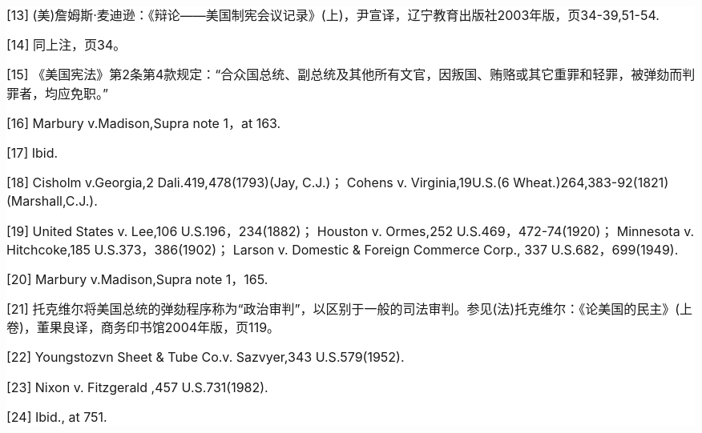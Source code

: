   </span>
</p>
<p>
<span style="font-size: 12pt;">
   [13] (美)詹姆斯·麦迪逊：《辩论——美国制宪会议记录》(上)，尹宣译，辽宁教育出版社2003年版，页34-39,51-54.
  </span>
</p>
<p>
<span style="font-size: 12pt;">
   [14] 同上注，页34。
  </span>
</p>
<p>
<span style="font-size: 12pt;">
   [15] 《美国宪法》第2条第4款规定：“合众国总统、副总统及其他所有文官，因叛国、贿赂或其它重罪和轻罪，被弹劾而判罪者，均应免职。”
  </span>
</p>
<p>
<span style="font-size: 12pt;">
   [16] Marbury v.Madison,Supra note 1，at 163.
  </span>
</p>
<p>
<span style="font-size: 12pt;">
   [17] Ibid.
  </span>
</p>
<p>
<span style="font-size: 12pt;">
   [18] Cisholm v.Georgia,2 Dali.419,478(1793)(Jay, C.J.)； Cohens v. Virginia,19U.S.(6 Wheat.)264,383-92(1821)(Marshall,C.J.).
  </span>
</p>
<p>
<span style="font-size: 12pt;">
   [19] United States v. Lee,106 U.S.196，234(1882)； Houston v. Ormes,252 U.S.469，472-74(1920)； Minnesota v. Hitchcoke,185 U.S.373，386(1902)； Larson v. Domestic &amp; Foreign Commerce Corp., 337 U.S.682，699(1949).
  </span>
</p>
<p>
<span style="font-size: 12pt;">
   [20] Marbury v.Madison,Supra note 1，165.
  </span>
</p>
<p>
<span style="font-size: 12pt;">
   [21] 托克维尔将美国总统的弹劾程序称为“政治审判”，以区别于一般的司法审判。参见(法)托克维尔：《论美国的民主》(上卷)，董果良译，商务印书馆2004年版，页119。
  </span>
</p>
<p>
<span style="font-size: 12pt;">
   [22] Youngstozvn Sheet &amp; Tube Co.v. Sazvyer,343 U.S.579(1952).
  </span>
</p>
<p>
<span style="font-size: 12pt;">
   [23] Nixon v. Fitzgerald ,457 U.S.731(1982).
  </span>
</p>
<p>
<span style="font-size: 12pt;">
   [24] Ibid., at 751.
  </span>
